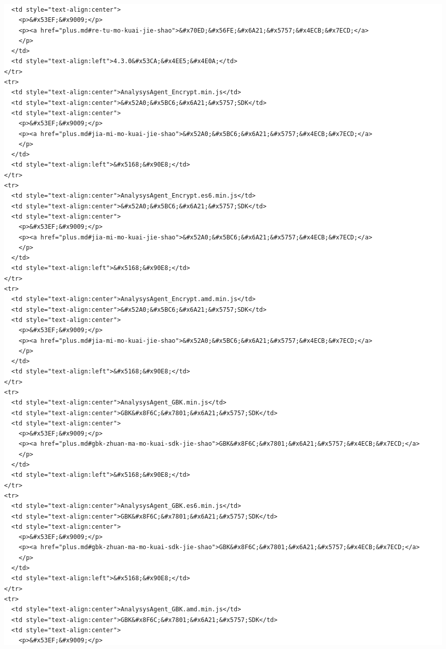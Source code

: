       <td style="text-align:center">
        <p>&#x53EF;&#x9009;</p>
        <p><a href="plus.md#re-tu-mo-kuai-jie-shao">&#x70ED;&#x56FE;&#x6A21;&#x5757;&#x4ECB;&#x7ECD;</a>
        </p>
      </td>
      <td style="text-align:left">4.3.0&#x53CA;&#x4EE5;&#x4E0A;</td>
    </tr>
    <tr>
      <td style="text-align:center">AnalysysAgent_Encrypt.min.js</td>
      <td style="text-align:center">&#x52A0;&#x5BC6;&#x6A21;&#x5757;SDK</td>
      <td style="text-align:center">
        <p>&#x53EF;&#x9009;</p>
        <p><a href="plus.md#jia-mi-mo-kuai-jie-shao">&#x52A0;&#x5BC6;&#x6A21;&#x5757;&#x4ECB;&#x7ECD;</a>
        </p>
      </td>
      <td style="text-align:left">&#x5168;&#x90E8;</td>
    </tr>
    <tr>
      <td style="text-align:center">AnalysysAgent_Encrypt.es6.min.js</td>
      <td style="text-align:center">&#x52A0;&#x5BC6;&#x6A21;&#x5757;SDK</td>
      <td style="text-align:center">
        <p>&#x53EF;&#x9009;</p>
        <p><a href="plus.md#jia-mi-mo-kuai-jie-shao">&#x52A0;&#x5BC6;&#x6A21;&#x5757;&#x4ECB;&#x7ECD;</a>
        </p>
      </td>
      <td style="text-align:left">&#x5168;&#x90E8;</td>
    </tr>
    <tr>
      <td style="text-align:center">AnalysysAgent_Encrypt.amd.min.js</td>
      <td style="text-align:center">&#x52A0;&#x5BC6;&#x6A21;&#x5757;SDK</td>
      <td style="text-align:center">
        <p>&#x53EF;&#x9009;</p>
        <p><a href="plus.md#jia-mi-mo-kuai-jie-shao">&#x52A0;&#x5BC6;&#x6A21;&#x5757;&#x4ECB;&#x7ECD;</a>
        </p>
      </td>
      <td style="text-align:left">&#x5168;&#x90E8;</td>
    </tr>
    <tr>
      <td style="text-align:center">AnalysysAgent_GBK.min.js</td>
      <td style="text-align:center">GBK&#x8F6C;&#x7801;&#x6A21;&#x5757;SDK</td>
      <td style="text-align:center">
        <p>&#x53EF;&#x9009;</p>
        <p><a href="plus.md#gbk-zhuan-ma-mo-kuai-sdk-jie-shao">GBK&#x8F6C;&#x7801;&#x6A21;&#x5757;&#x4ECB;&#x7ECD;</a>
        </p>
      </td>
      <td style="text-align:left">&#x5168;&#x90E8;</td>
    </tr>
    <tr>
      <td style="text-align:center">AnalysysAgent_GBK.es6.min.js</td>
      <td style="text-align:center">GBK&#x8F6C;&#x7801;&#x6A21;&#x5757;SDK</td>
      <td style="text-align:center">
        <p>&#x53EF;&#x9009;</p>
        <p><a href="plus.md#gbk-zhuan-ma-mo-kuai-sdk-jie-shao">GBK&#x8F6C;&#x7801;&#x6A21;&#x5757;&#x4ECB;&#x7ECD;</a>
        </p>
      </td>
      <td style="text-align:left">&#x5168;&#x90E8;</td>
    </tr>
    <tr>
      <td style="text-align:center">AnalysysAgent_GBK.amd.min.js</td>
      <td style="text-align:center">GBK&#x8F6C;&#x7801;&#x6A21;&#x5757;SDK</td>
      <td style="text-align:center">
        <p>&#x53EF;&#x9009;</p>